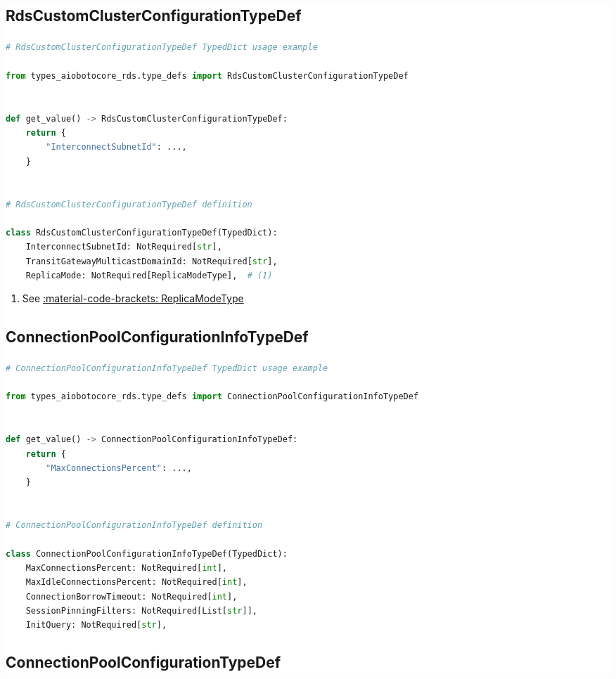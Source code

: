 
## RdsCustomClusterConfigurationTypeDef

```python
# RdsCustomClusterConfigurationTypeDef TypedDict usage example

from types_aiobotocore_rds.type_defs import RdsCustomClusterConfigurationTypeDef


def get_value() -> RdsCustomClusterConfigurationTypeDef:
    return {
        "InterconnectSubnetId": ...,
    }


# RdsCustomClusterConfigurationTypeDef definition

class RdsCustomClusterConfigurationTypeDef(TypedDict):
    InterconnectSubnetId: NotRequired[str],
    TransitGatewayMulticastDomainId: NotRequired[str],
    ReplicaMode: NotRequired[ReplicaModeType],  # (1)
```

1. See [:material-code-brackets: ReplicaModeType](./literals.md#replicamodetype)

## ConnectionPoolConfigurationInfoTypeDef

```python
# ConnectionPoolConfigurationInfoTypeDef TypedDict usage example

from types_aiobotocore_rds.type_defs import ConnectionPoolConfigurationInfoTypeDef


def get_value() -> ConnectionPoolConfigurationInfoTypeDef:
    return {
        "MaxConnectionsPercent": ...,
    }


# ConnectionPoolConfigurationInfoTypeDef definition

class ConnectionPoolConfigurationInfoTypeDef(TypedDict):
    MaxConnectionsPercent: NotRequired[int],
    MaxIdleConnectionsPercent: NotRequired[int],
    ConnectionBorrowTimeout: NotRequired[int],
    SessionPinningFilters: NotRequired[List[str]],
    InitQuery: NotRequired[str],
```


## ConnectionPoolConfigurationTypeDef

